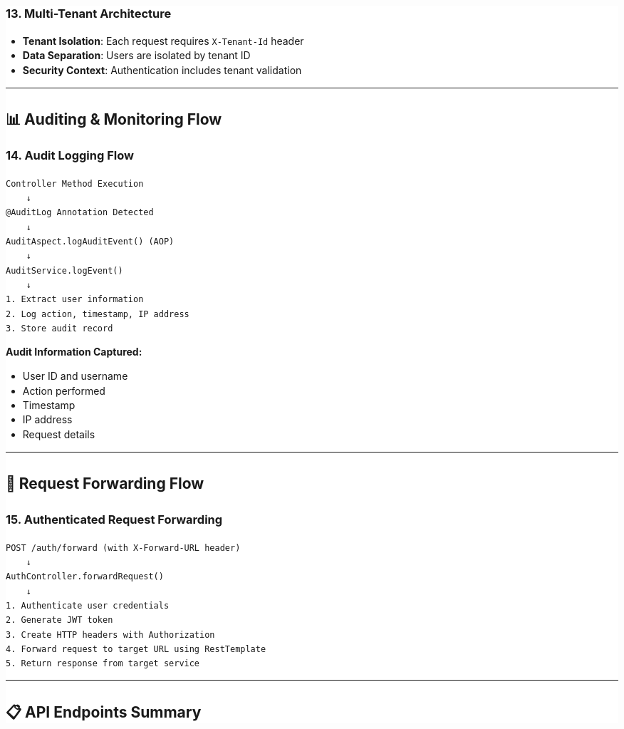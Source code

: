 ### 13. Multi-Tenant Architecture
- **Tenant Isolation**: Each request requires `X-Tenant-Id` header
- **Data Separation**: Users are isolated by tenant ID
- **Security Context**: Authentication includes tenant validation

---

## 📊 Auditing & Monitoring Flow

### 14. Audit Logging Flow
```
Controller Method Execution
    ↓
@AuditLog Annotation Detected
    ↓
AuditAspect.logAuditEvent() (AOP)
    ↓
AuditService.logEvent()
    ↓
1. Extract user information
2. Log action, timestamp, IP address
3. Store audit record
```

**Audit Information Captured:**
- User ID and username
- Action performed
- Timestamp
- IP address
- Request details

---

## 🔄 Request Forwarding Flow

### 15. Authenticated Request Forwarding
```
POST /auth/forward (with X-Forward-URL header)
    ↓
AuthController.forwardRequest()
    ↓
1. Authenticate user credentials
2. Generate JWT token
3. Create HTTP headers with Authorization
4. Forward request to target URL using RestTemplate
5. Return response from target service
```

---

## 📋 API Endpoints Summary
